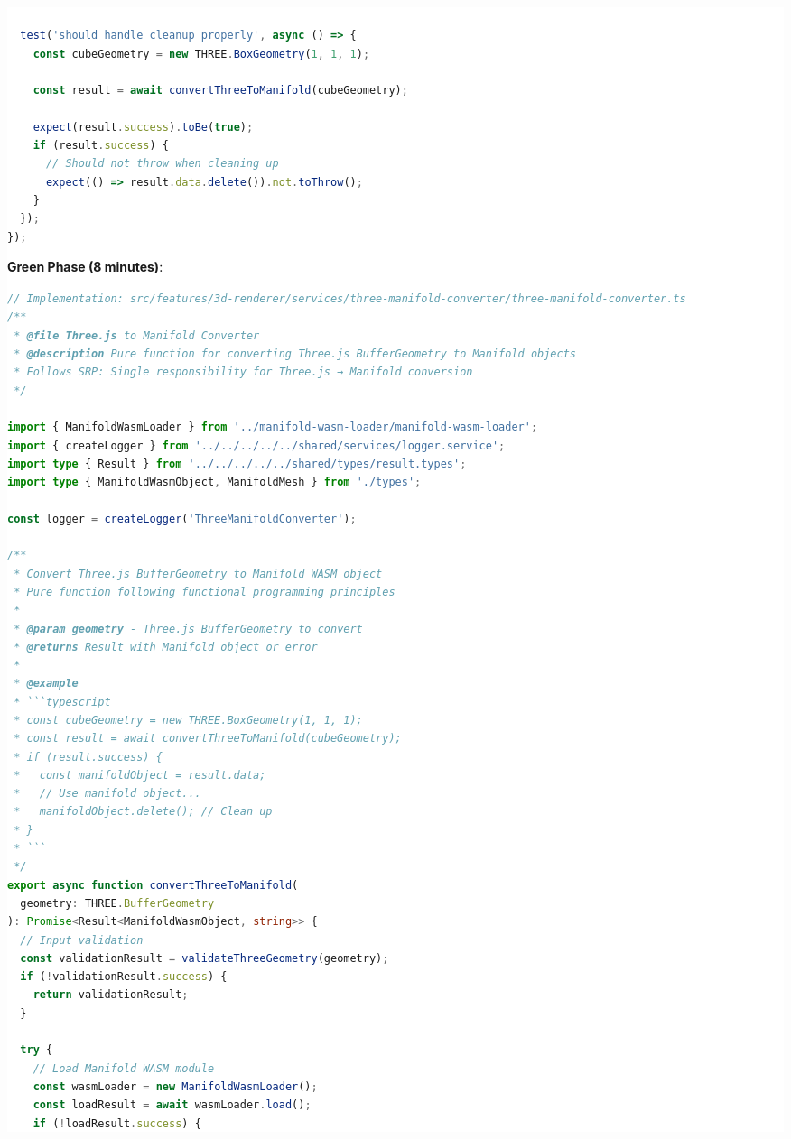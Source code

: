 ```typescript

  test('should handle cleanup properly', async () => {
    const cubeGeometry = new THREE.BoxGeometry(1, 1, 1);

    const result = await convertThreeToManifold(cubeGeometry);

    expect(result.success).toBe(true);
    if (result.success) {
      // Should not throw when cleaning up
      expect(() => result.data.delete()).not.toThrow();
    }
  });
});
```

**Green Phase (8 minutes)**:
```typescript
// Implementation: src/features/3d-renderer/services/three-manifold-converter/three-manifold-converter.ts
/**
 * @file Three.js to Manifold Converter
 * @description Pure function for converting Three.js BufferGeometry to Manifold objects
 * Follows SRP: Single responsibility for Three.js → Manifold conversion
 */

import { ManifoldWasmLoader } from '../manifold-wasm-loader/manifold-wasm-loader';
import { createLogger } from '../../../../../shared/services/logger.service';
import type { Result } from '../../../../../shared/types/result.types';
import type { ManifoldWasmObject, ManifoldMesh } from './types';

const logger = createLogger('ThreeManifoldConverter');

/**
 * Convert Three.js BufferGeometry to Manifold WASM object
 * Pure function following functional programming principles
 *
 * @param geometry - Three.js BufferGeometry to convert
 * @returns Result with Manifold object or error
 *
 * @example
 * ```typescript
 * const cubeGeometry = new THREE.BoxGeometry(1, 1, 1);
 * const result = await convertThreeToManifold(cubeGeometry);
 * if (result.success) {
 *   const manifoldObject = result.data;
 *   // Use manifold object...
 *   manifoldObject.delete(); // Clean up
 * }
 * ```
 */
export async function convertThreeToManifold(
  geometry: THREE.BufferGeometry
): Promise<Result<ManifoldWasmObject, string>> {
  // Input validation
  const validationResult = validateThreeGeometry(geometry);
  if (!validationResult.success) {
    return validationResult;
  }

  try {
    // Load Manifold WASM module
    const wasmLoader = new ManifoldWasmLoader();
    const loadResult = await wasmLoader.load();
    if (!loadResult.success) {
```